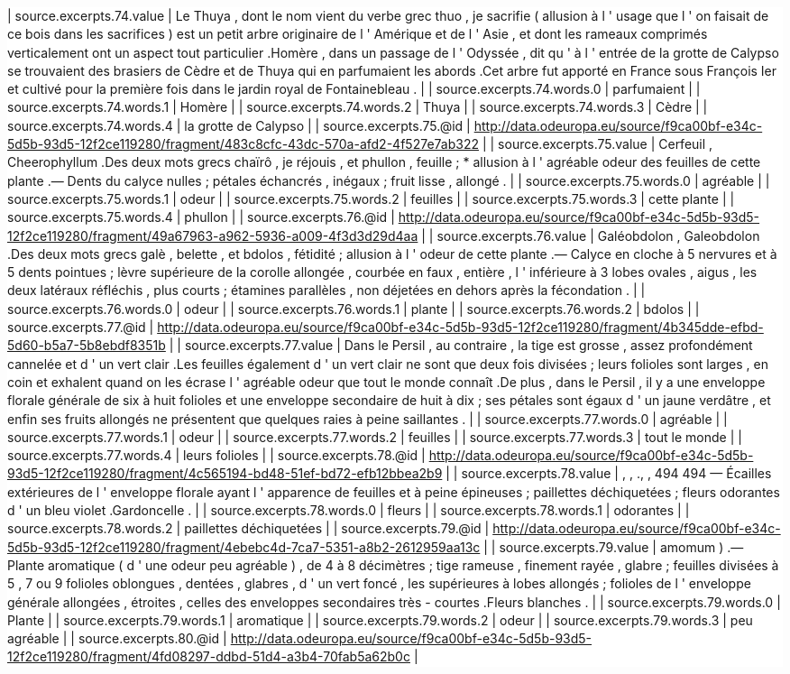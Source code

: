 | source.excerpts.74.value | Le Thuya , dont le nom vient du verbe grec thuo , je sacrifie ( allusion à l ' usage que l ' on faisait de ce bois dans les sacrifices ) est un petit arbre originaire de l ' Amérique et de l ' Asie , et dont les rameaux comprimés verticalement ont un aspect tout particulier .Homère , dans un passage de l ' Odyssée , dit qu ' à l ' entrée de la grotte de Calypso se trouvaient des brasiers de Cèdre et de Thuya qui en parfumaient les abords .Cet arbre fut apporté en France sous François Ier et cultivé pour la première fois dans le jardin royal de Fontainebleau . |
| source.excerpts.74.words.0 | parfumaient |
| source.excerpts.74.words.1 | Homère |
| source.excerpts.74.words.2 | Thuya |
| source.excerpts.74.words.3 | Cèdre |
| source.excerpts.74.words.4 | la grotte de Calypso |
| source.excerpts.75.@id | http://data.odeuropa.eu/source/f9ca00bf-e34c-5d5b-93d5-12f2ce119280/fragment/483c8cfc-43dc-570a-afd2-4f527e7ab322 |
| source.excerpts.75.value | Cerfeuil , Cheerophyllum .Des deux mots grecs chaïrô , je réjouis , et phullon , feuille ; * allusion à l ' agréable odeur des feuilles de cette plante .— Dents du calyce nulles ; pétales échancrés , inégaux ; fruit lisse , allongé . |
| source.excerpts.75.words.0 | agréable |
| source.excerpts.75.words.1 | odeur |
| source.excerpts.75.words.2 | feuilles |
| source.excerpts.75.words.3 | cette plante |
| source.excerpts.75.words.4 | phullon |
| source.excerpts.76.@id | http://data.odeuropa.eu/source/f9ca00bf-e34c-5d5b-93d5-12f2ce119280/fragment/49a67963-a962-5936-a009-4f3d3d29d4aa |
| source.excerpts.76.value | Galéobdolon , Galeobdolon .Des deux mots grecs galè , belette , et bdolos , fétidité ; allusion à l ' odeur de cette plante .— Calyce en cloche à 5 nervures et à 5 dents pointues ; lèvre supérieure de la corolle allongée , courbée en faux , entière , l ' inférieure à 3 lobes ovales , aigus , les deux latéraux réfléchis , plus courts ; étamines parallèles , non déjetées en dehors après la fécondation . |
| source.excerpts.76.words.0 | odeur |
| source.excerpts.76.words.1 | plante |
| source.excerpts.76.words.2 | bdolos |
| source.excerpts.77.@id | http://data.odeuropa.eu/source/f9ca00bf-e34c-5d5b-93d5-12f2ce119280/fragment/4b345dde-efbd-5d60-b5a7-5b8ebdf8351b |
| source.excerpts.77.value | Dans le Persil , au contraire , la tige est grosse , assez profondément cannelée et d ' un vert clair .Les feuilles également d ' un vert clair ne sont que deux fois divisées ; leurs folioles sont larges , en coin et exhalent quand on les écrase l ' agréable odeur que tout le monde connaît .De plus , dans le Persil , il y a une enveloppe florale générale de six à huit folioles et une enveloppe secondaire de huit à dix ; ses pétales sont égaux d ' un jaune verdâtre , et enfin ses fruits allongés ne présentent que quelques raies à peine saillantes . |
| source.excerpts.77.words.0 | agréable |
| source.excerpts.77.words.1 | odeur |
| source.excerpts.77.words.2 | feuilles |
| source.excerpts.77.words.3 | tout le monde |
| source.excerpts.77.words.4 | leurs folioles |
| source.excerpts.78.@id | http://data.odeuropa.eu/source/f9ca00bf-e34c-5d5b-93d5-12f2ce119280/fragment/4c565194-bd48-51ef-bd72-efb12bbea2b9 |
| source.excerpts.78.value | , , ., , 494 494 — Écailles extérieures de l ' enveloppe florale ayant l ' apparence de feuilles et à peine épineuses ; paillettes déchiquetées ; fleurs odorantes d ' un bleu violet .Gardoncelle . |
| source.excerpts.78.words.0 | fleurs |
| source.excerpts.78.words.1 | odorantes |
| source.excerpts.78.words.2 | paillettes déchiquetées |
| source.excerpts.79.@id | http://data.odeuropa.eu/source/f9ca00bf-e34c-5d5b-93d5-12f2ce119280/fragment/4ebebc4d-7ca7-5351-a8b2-2612959aa13c |
| source.excerpts.79.value | amomum ) .— Plante aromatique ( d ' une odeur peu agréable ) , de 4 à 8 décimètres ; tige rameuse , finement rayée , glabre ; feuilles divisées à 5 , 7 ou 9 folioles oblongues , dentées , glabres , d ' un vert foncé , les supérieures à lobes allongés ; folioles de l ' enveloppe générale allongées , étroites , celles des enveloppes secondaires très - courtes .Fleurs blanches . |
| source.excerpts.79.words.0 | Plante |
| source.excerpts.79.words.1 | aromatique |
| source.excerpts.79.words.2 | odeur |
| source.excerpts.79.words.3 | peu agréable |
| source.excerpts.80.@id | http://data.odeuropa.eu/source/f9ca00bf-e34c-5d5b-93d5-12f2ce119280/fragment/4fd08297-ddbd-51d4-a3b4-70fab5a62b0c |
